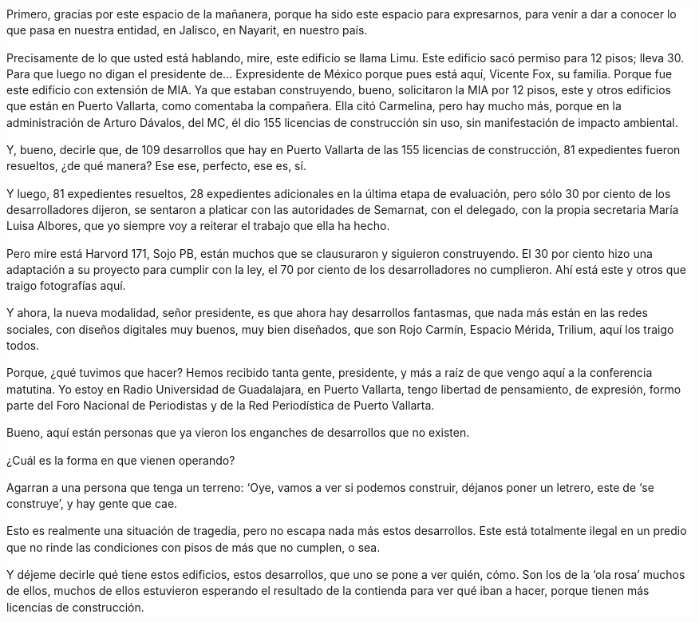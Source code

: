 Primero, gracias por este espacio de la mañanera, porque ha sido este espacio
para expresarnos, para venir a dar a conocer lo que pasa en nuestra entidad,
en Jalisco, en Nayarit, en nuestro país.

Precisamente de lo que usted está hablando, mire, este edificio se llama Limu.
Este edificio sacó permiso para 12 pisos; lleva 30. Para que luego no digan el
presidente de… Expresidente de México porque pues está aquí, Vicente Fox, su
familia. Porque fue este edificio con extensión de MIA. Ya que estaban
construyendo, bueno, solicitaron la MIA por 12 pisos, este y otros edificios
que están en Puerto Vallarta, como comentaba la compañera. Ella citó
Carmelina, pero hay mucho más, porque en la administración de Arturo Dávalos,
del MC, él dio 155 licencias de construcción sin uso, sin manifestación de
impacto ambiental.

Y, bueno, decirle que, de 109 desarrollos que hay en Puerto Vallarta de las
155 licencias de construcción, 81 expedientes fueron resueltos, ¿de qué
manera? Ese ese, perfecto, ese es, sí.

Y luego, 81 expedientes resueltos, 28 expedientes adicionales en la última
etapa de evaluación, pero sólo 30 por ciento de los desarrolladores dijeron,
se sentaron a platicar con las autoridades de Semarnat, con el delegado, con
la propia secretaria María Luisa Albores, que yo siempre voy a reiterar el
trabajo que ella ha hecho.

Pero mire está Harvord 171, Sojo PB, están muchos que se clausuraron y
siguieron construyendo. El 30 por ciento hizo una adaptación a su proyecto
para cumplir con la ley, el 70 por ciento de los desarrolladores no
cumplieron. Ahí está este y otros que traigo fotografías aquí.

Y ahora, la nueva modalidad, señor presidente, es que ahora hay desarrollos
fantasmas, que nada más están en las redes sociales, con diseños digitales muy
buenos, muy bien diseñados, que son Rojo Carmín, Espacio Mérida, Trilium, aquí
los traigo todos.

Porque, ¿qué tuvimos que hacer? Hemos recibido tanta gente, presidente, y más
a raíz de que vengo aquí a la conferencia matutina. Yo estoy en Radio
Universidad de Guadalajara, en Puerto Vallarta, tengo libertad de pensamiento,
de expresión, formo parte del Foro Nacional de Periodistas y de la Red
Periodística de Puerto Vallarta.

Bueno, aquí están personas que ya vieron los enganches de desarrollos que no
existen.

¿Cuál es la forma en que vienen operando?

Agarran a una persona que tenga un terreno: ‘Oye, vamos a ver si podemos
construir, déjanos poner un letrero, este de ‘se construye’, y hay gente que
cae.

Esto es realmente una situación de tragedia, pero no escapa nada más estos
desarrollos. Este está totalmente ilegal en un predio que no rinde las
condiciones con pisos de más que no cumplen, o sea.

Y déjeme decirle qué tiene estos edificios, estos desarrollos, que uno se pone
a ver quién, cómo. Son los de la ‘ola rosa’ muchos de ellos, muchos de ellos
estuvieron esperando el resultado de la contienda para ver qué iban a hacer,
porque tienen más licencias de construcción.
